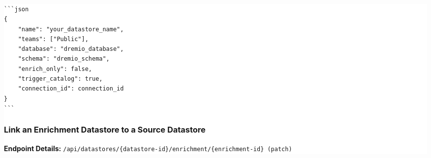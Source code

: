     ```json 
    {        
        "name": "your_datastore_name",        
        "teams": ["Public"],        
        "database": "dremio_database",
        "schema": "dremio_schema",        
        "enrich_only": false,
        "trigger_catalog": true,
        "connection_id": connection_id    
    }
    ``` 

### Link an Enrichment Datastore to a Source Datastore

**Endpoint Details:** ```/api/datastores/{datastore-id}/enrichment/{enrichment-id} (patch)```

